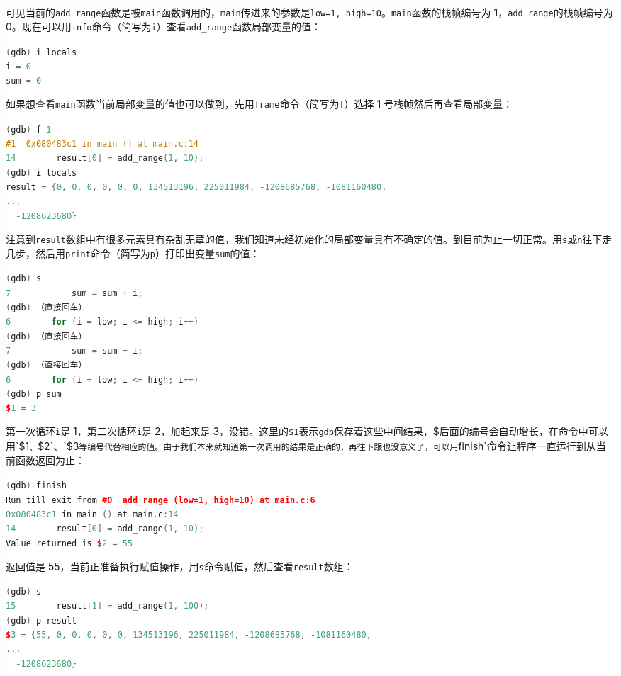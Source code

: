 可见当前的`add_range`函数是被`main`函数调用的，`main`传进来的参数是`low=1, high=10`。`main`函数的栈帧编号为 1，`add_range`的栈帧编号为 0。现在可以用`info`命令（简写为`i`）查看`add_range`函数局部变量的值：

```cpp
(gdb) i locals
i = 0
sum = 0 
```

如果想查看`main`函数当前局部变量的值也可以做到，先用`frame`命令（简写为`f`）选择 1 号栈帧然后再查看局部变量：

```cpp
(gdb) f 1
#1  0x080483c1 in main () at main.c:14
14        result[0] = add_range(1, 10);
(gdb) i locals 
result = {0, 0, 0, 0, 0, 0, 134513196, 225011984, -1208685768, -1081160480, 
...
  -1208623680} 
```

注意到`result`数组中有很多元素具有杂乱无章的值，我们知道未经初始化的局部变量具有不确定的值。到目前为止一切正常。用`s`或`n`往下走几步，然后用`print`命令（简写为`p`）打印出变量`sum`的值：

```cpp
(gdb) s
7            sum = sum + i;
(gdb) （直接回车）
6        for (i = low; i <= high; i++)
(gdb) （直接回车）
7            sum = sum + i;
(gdb) （直接回车）
6        for (i = low; i <= high; i++)
(gdb) p sum
$1 = 3 
```

第一次循环`i`是 1，第二次循环`i`是 2，加起来是 3，没错。这里的`$1`表示`gdb`保存着这些中间结果，$后面的编号会自动增长，在命令中可以用`$1`、`$2`、`$3`等编号代替相应的值。由于我们本来就知道第一次调用的结果是正确的，再往下跟也没意义了，可以用`finish`命令让程序一直运行到从当前函数返回为止：

```cpp
(gdb) finish
Run till exit from #0  add_range (low=1, high=10) at main.c:6
0x080483c1 in main () at main.c:14
14        result[0] = add_range(1, 10);
Value returned is $2 = 55 
```

返回值是 55，当前正准备执行赋值操作，用`s`命令赋值，然后查看`result`数组：

```cpp
(gdb) s
15        result[1] = add_range(1, 100);
(gdb) p result
$3 = {55, 0, 0, 0, 0, 0, 134513196, 225011984, -1208685768, -1081160480, 
...
  -1208623680} 
```
